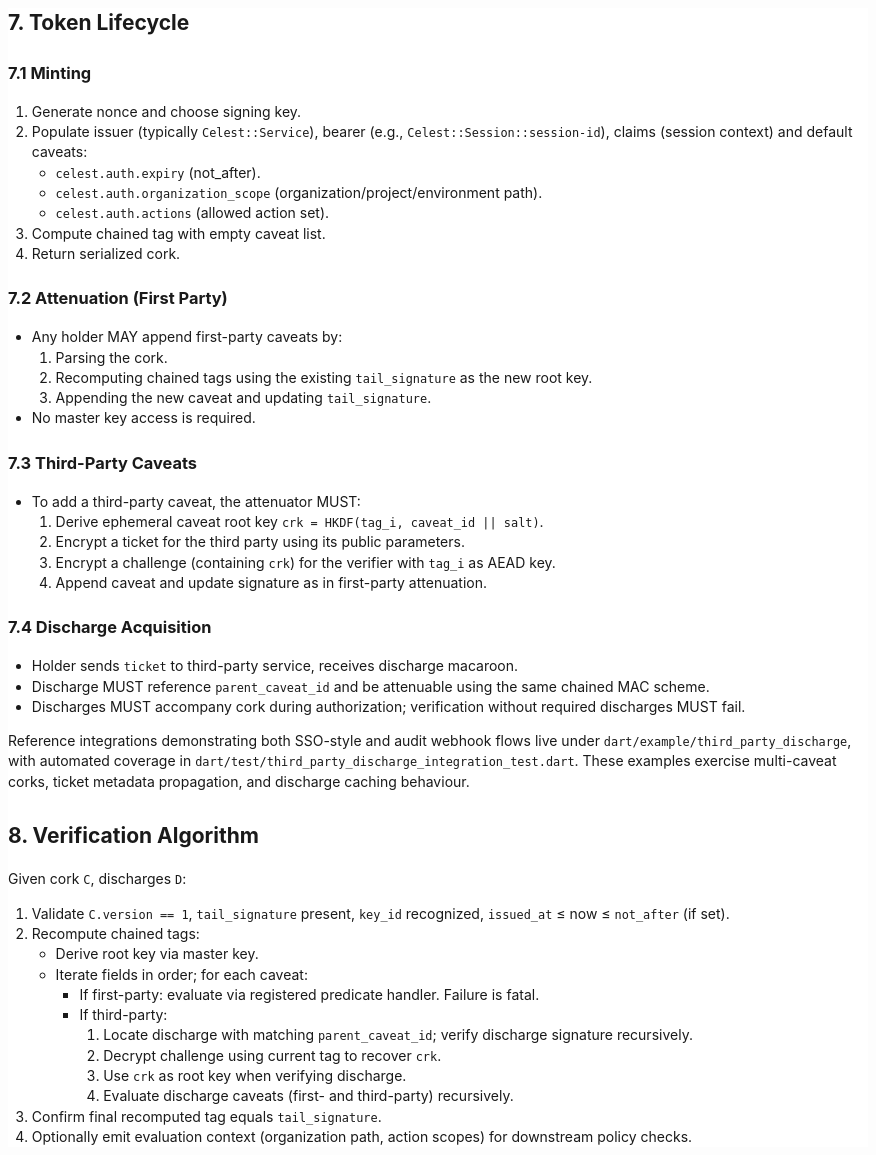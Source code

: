 ## 7. Token Lifecycle
### 7.1 Minting
1. Generate nonce and choose signing key.
2. Populate issuer (typically `Celest::Service`), bearer (e.g., `Celest::Session::session-id`), claims (session context) and default caveats:
   - `celest.auth.expiry` (not_after).
   - `celest.auth.organization_scope` (organization/project/environment path).
   - `celest.auth.actions` (allowed action set).
3. Compute chained tag with empty caveat list.
4. Return serialized cork.

### 7.2 Attenuation (First Party)
- Any holder MAY append first-party caveats by:
  1. Parsing the cork.
  2. Recomputing chained tags using the existing `tail_signature` as the new root key.
  3. Appending the new caveat and updating `tail_signature`.
- No master key access is required.

### 7.3 Third-Party Caveats
- To add a third-party caveat, the attenuator MUST:
  1. Derive ephemeral caveat root key `crk = HKDF(tag_i, caveat_id || salt)`.
  2. Encrypt a ticket for the third party using its public parameters.
  3. Encrypt a challenge (containing `crk`) for the verifier with `tag_i` as AEAD key.
  4. Append caveat and update signature as in first-party attenuation.

### 7.4 Discharge Acquisition
- Holder sends `ticket` to third-party service, receives discharge macaroon.
- Discharge MUST reference `parent_caveat_id` and be attenuable using the same chained MAC scheme.
- Discharges MUST accompany cork during authorization; verification without required discharges MUST fail.

Reference integrations demonstrating both SSO-style and audit webhook flows live under
`dart/example/third_party_discharge`, with automated coverage in
`dart/test/third_party_discharge_integration_test.dart`. These examples
exercise multi-caveat corks, ticket metadata propagation, and discharge caching behaviour.

## 8. Verification Algorithm
Given cork `C`, discharges `D`:
1. Validate `C.version == 1`, `tail_signature` present, `key_id` recognized, `issued_at` ≤ now ≤ `not_after` (if set).
2. Recompute chained tags:
   - Derive root key via master key.
   - Iterate fields in order; for each caveat:
     - If first-party: evaluate via registered predicate handler. Failure is fatal.
     - If third-party:
       1. Locate discharge with matching `parent_caveat_id`; verify discharge signature recursively.
       2. Decrypt challenge using current tag to recover `crk`.
       3. Use `crk` as root key when verifying discharge.
       4. Evaluate discharge caveats (first- and third-party) recursively.
3. Confirm final recomputed tag equals `tail_signature`.
4. Optionally emit evaluation context (organization path, action scopes) for downstream policy checks.
